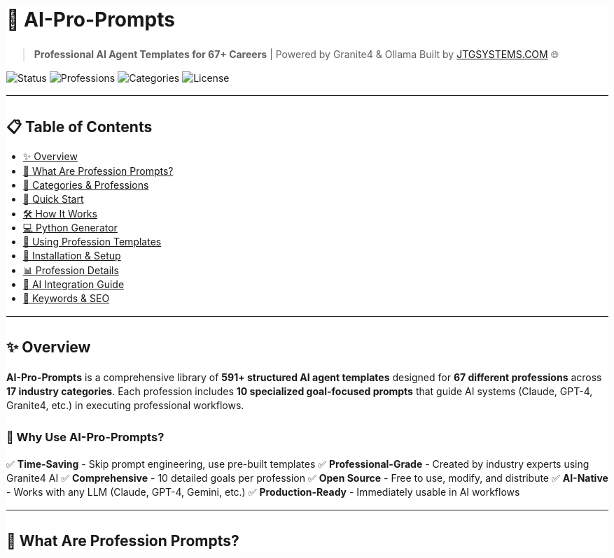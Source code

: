 # 🚀 AI-Pro-Prompts

> **Professional AI Agent Templates for 67+ Careers** | Powered by Granite4 & Ollama
> Built by [JTGSYSTEMS.COM](https://www.jtgsystems.com) 🌐

![Status](https://img.shields.io/badge/Templates-591%2B-brightgreen?style=flat-square)
![Professions](https://img.shields.io/badge/Professions-67-blue?style=flat-square)
![Categories](https://img.shields.io/badge/Categories-17-orange?style=flat-square)
![License](https://img.shields.io/badge/License-MIT-green?style=flat-square)

---

## 📋 Table of Contents

- [✨ Overview](#-overview)
- [🎯 What Are Profession Prompts?](#-what-are-profession-prompts)
- [📂 Categories & Professions](#-categories--professions)
- [🚀 Quick Start](#-quick-start)
- [🛠️ How It Works](#-how-it-works)
- [💻 Python Generator](#-python-generator)
- [📖 Using Profession Templates](#-using-profession-templates)
- [🔧 Installation & Setup](#-installation--setup)
- [📊 Profession Details](#-profession-details)
- [🤖 AI Integration Guide](#-ai-integration-guide)
- [🔗 Keywords & SEO](#-keywords--seo)

---

## ✨ Overview

**AI-Pro-Prompts** is a comprehensive library of **591+ structured AI agent templates** designed for **67 different professions** across **17 industry categories**. Each profession includes **10 specialized goal-focused prompts** that guide AI systems (Claude, GPT-4, Granite4, etc.) in executing professional workflows.

### 🎯 Why Use AI-Pro-Prompts?

✅ **Time-Saving** - Skip prompt engineering, use pre-built templates
✅ **Professional-Grade** - Created by industry experts using Granite4 AI
✅ **Comprehensive** - 10 detailed goals per profession
✅ **Open Source** - Free to use, modify, and distribute
✅ **AI-Native** - Works with any LLM (Claude, GPT-4, Gemini, etc.)
✅ **Production-Ready** - Immediately usable in AI workflows

---

## 🎯 What Are Profession Prompts?
